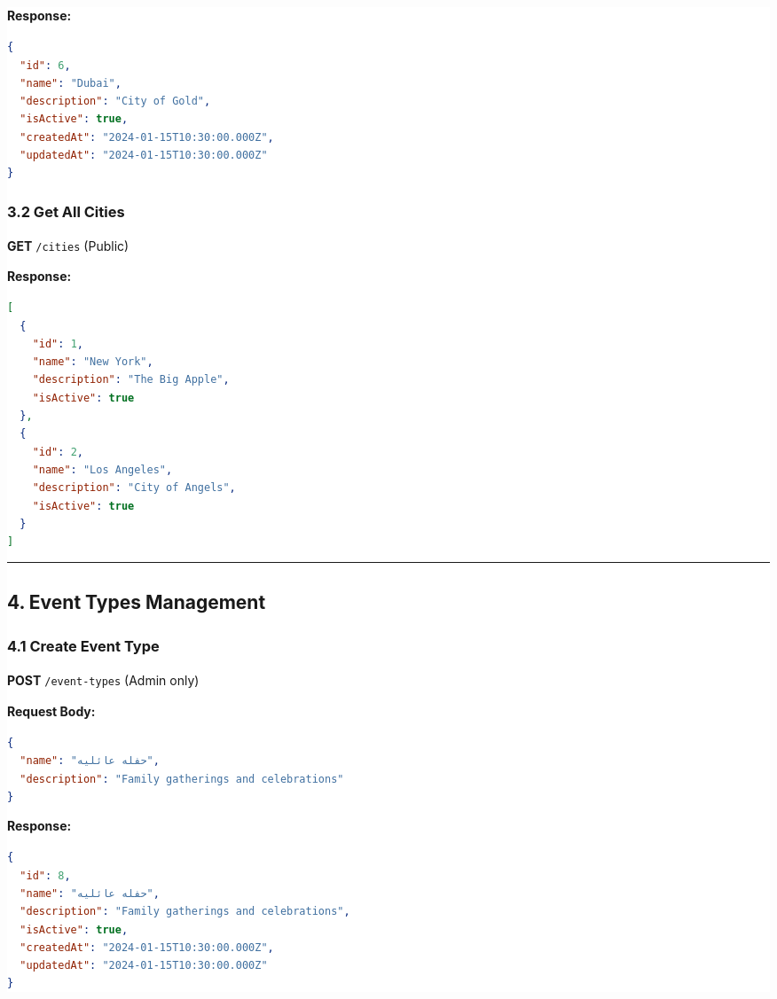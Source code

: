 **Response:**
```json
{
  "id": 6,
  "name": "Dubai",
  "description": "City of Gold",
  "isActive": true,
  "createdAt": "2024-01-15T10:30:00.000Z",
  "updatedAt": "2024-01-15T10:30:00.000Z"
}
```

### 3.2 Get All Cities
**GET** `/cities` (Public)

**Response:**
```json
[
  {
    "id": 1,
    "name": "New York",
    "description": "The Big Apple",
    "isActive": true
  },
  {
    "id": 2,
    "name": "Los Angeles",
    "description": "City of Angels",
    "isActive": true
  }
]
```

---

## 4. Event Types Management

### 4.1 Create Event Type
**POST** `/event-types` (Admin only)

**Request Body:**
```json
{
  "name": "حفله عائليه",
  "description": "Family gatherings and celebrations"
}
```

**Response:**
```json
{
  "id": 8,
  "name": "حفله عائليه",
  "description": "Family gatherings and celebrations",
  "isActive": true,
  "createdAt": "2024-01-15T10:30:00.000Z",
  "updatedAt": "2024-01-15T10:30:00.000Z"
}
```
